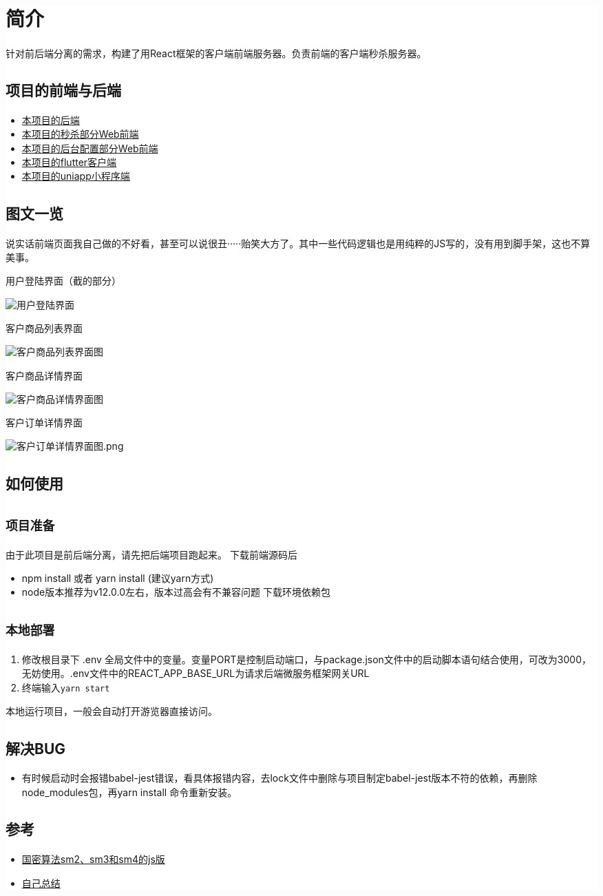 # 简介
针对前后端分离的需求，构建了用React框架的客户端前端服务器。负责前端的客户端秒杀服务器。

## 项目的前端与后端
- [本项目的后端](https://github.com/weiraneve/seckillcloud)
- [本项目的秒杀部分Web前端](https://github.com/weiraneve/seckill-front)
- [本项目的后台配置部分Web前端](https://github.com/weiraneve/admin-manager)
- [本项目的flutter客户端](https://github.com/weiraneve/seckill-deal)
- [本项目的uniapp小程序端](https://github.com/weiraneve/seckill-mall-miniprogram)

## 图文一览

说实话前端页面我自己做的不好看，甚至可以说很丑·····贻笑大方了。其中一些代码逻辑也是用纯粹的JS写的，没有用到脚手架，这也不算美事。

用户登陆界面（截的部分）

<img src="./docs/images/login.png" alt="用户登陆界面" width="40%" />

客户商品列表界面

<img src="./docs/images/goods_list.png" alt="客户商品列表界面图" width="100%" />

客户商品详情界面

<img src="./docs/images/goods.png" alt="客户商品详情界面图" width="100%" />


客户订单详情界面

<img src="./docs/images/order.png" alt="客户订单详情界面图.png" width="100%" />

## 如何使用
## `项目准备`
由于此项目是前后端分离，请先把后端项目跑起来。
下载前端源码后
- npm install   或者 yarn install (建议yarn方式)
- node版本推荐为v12.0.0左右，版本过高会有不兼容问题
下载环境依赖包
## `本地部署`
1. 修改根目录下 .env 全局文件中的变量。变量PORT是控制启动端口，与package.json文件中的启动脚本语句结合使用，可改为3000，无妨使用。.env文件中的REACT_APP_BASE_URL为请求后端微服务框架网关URL
2. 终端输入```yarn start```

本地运行项目，一般会自动打开游览器直接访问。

## 解决BUG
- 有时候启动时会报错babel-jest错误，看具体报错内容，去lock文件中删除与项目制定babel-jest版本不符的依赖，再删除node_modules包，再yarn install 命令重新安装。

## 参考
- [国密算法sm2、sm3和sm4的js版](https://github.com/JuneAndGreen/sm-crypto)

- [自己总结](./docs/THINK.md)
